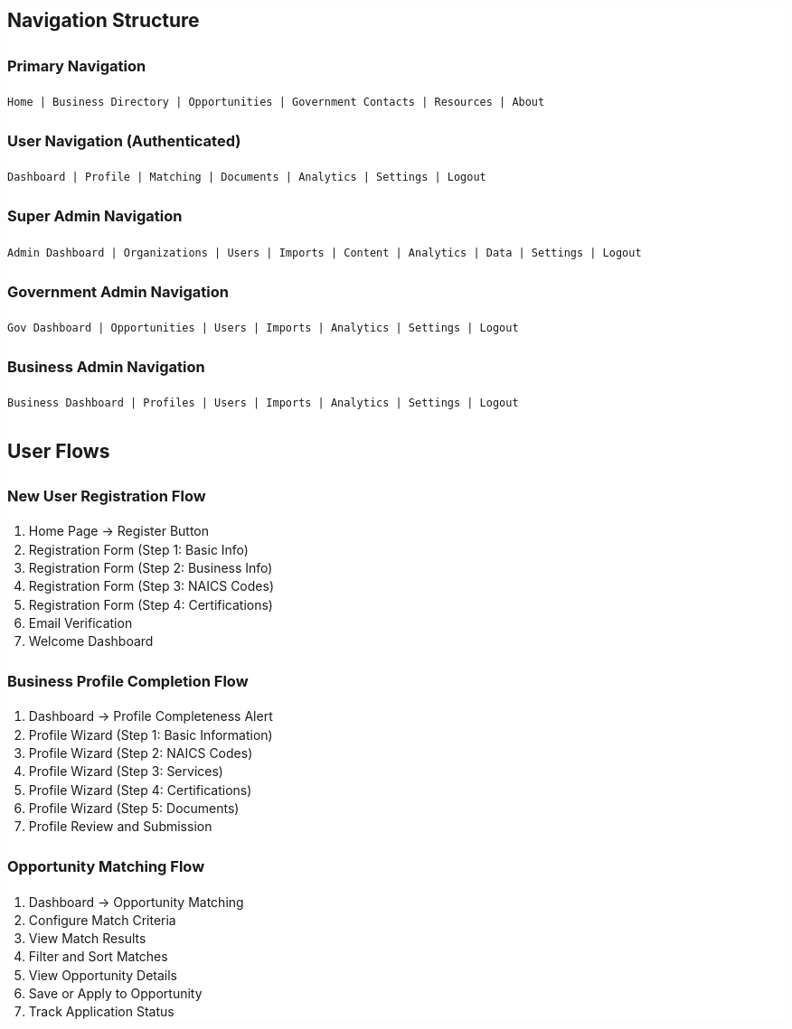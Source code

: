 ## Navigation Structure

### **Primary Navigation**
```
Home | Business Directory | Opportunities | Government Contacts | Resources | About
```

### **User Navigation (Authenticated)**
```
Dashboard | Profile | Matching | Documents | Analytics | Settings | Logout
```

### **Super Admin Navigation**
```
Admin Dashboard | Organizations | Users | Imports | Content | Analytics | Data | Settings | Logout
```

### **Government Admin Navigation**
```
Gov Dashboard | Opportunities | Users | Imports | Analytics | Settings | Logout
```

### **Business Admin Navigation**
```
Business Dashboard | Profiles | Users | Imports | Analytics | Settings | Logout
```

## User Flows

### **New User Registration Flow**
1. Home Page → Register Button
2. Registration Form (Step 1: Basic Info)
3. Registration Form (Step 2: Business Info)
4. Registration Form (Step 3: NAICS Codes)
5. Registration Form (Step 4: Certifications)
6. Email Verification
7. Welcome Dashboard

### **Business Profile Completion Flow**
1. Dashboard → Profile Completeness Alert
2. Profile Wizard (Step 1: Basic Information)
3. Profile Wizard (Step 2: NAICS Codes)
4. Profile Wizard (Step 3: Services)
5. Profile Wizard (Step 4: Certifications)
6. Profile Wizard (Step 5: Documents)
7. Profile Review and Submission

### **Opportunity Matching Flow**
1. Dashboard → Opportunity Matching
2. Configure Match Criteria
3. View Match Results
4. Filter and Sort Matches
5. View Opportunity Details
6. Save or Apply to Opportunity
7. Track Application Status
